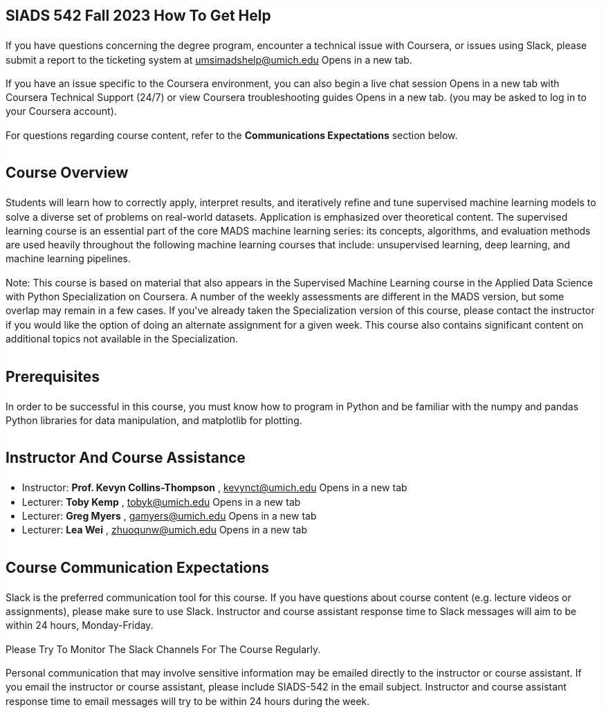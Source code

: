 ## SIADS 542 Fall 2023 How To Get Help

If you have questions concerning the degree program, encounter a technical issue with Coursera, or issues using Slack, please submit a report to the ticketing system at umsimadshelp@umich.edu Opens in a new tab.

If you have an issue specific to the Coursera environment, you can also begin a live chat session Opens in a new tab with Coursera Technical Support (24/7) or view Coursera troubleshooting guides Opens in a new tab. (you may be asked to log in to your Coursera account).

For questions regarding course content, refer to the **Communications Expectations** section below.

## Course Overview

Students will learn how to correctly apply, interpret results, and iteratively refine and tune supervised machine learning models to solve a diverse set of problems on real-world datasets. Application is emphasized over theoretical content. The supervised learning course is an essential part of the core MADS machine learning series: its concepts, algorithms, and evaluation methods are used heavily throughout the following machine learning courses that include: unsupervised learning, deep learning, and machine learning pipelines.

Note: This course is based on material that also appears in the Supervised Machine Learning course in the Applied Data Science with Python Specialization on Coursera. A number of the weekly assessments are different in the MADS version, but some overlap may remain in a few cases. If you've already taken the Specialization version of this course, please contact the instructor if you would like the option of doing an alternate assignment for a given week. This course also contains significant content on additional topics not available in the Specialization.

## Prerequisites

In order to be successful in this course, you must know how to program in Python and be familiar with the numpy and pandas Python libraries for data manipulation, and matplotlib for plotting.

## Instructor And Course Assistance

- Instructor: **Prof. Kevyn Collins-Thompson** , kevynct@umich.edu Opens in a new tab
- Lecturer: **Toby Kemp** , tobyk@umich.edu Opens in a new tab
- Lecturer: **Greg Myers** , gamyers@umich.edu Opens in a new tab
- Lecturer: **Lea Wei** , zhuoqunw@umich.edu Opens in a new tab

## Course Communication Expectations

Slack is the preferred communication tool for this course. If you have questions about course content (e.g. lecture videos or assignments), please make sure to use Slack. Instructor and course assistant response time to Slack messages will aim to be within 24 hours, Monday-Friday.

Please Try To Monitor The Slack Channels For The Course Regularly.

Personal communication that may involve sensitive information may be emailed directly to the instructor or course assistant. If you email the instructor or course assistant, please include SIADS-542 in the email subject. Instructor and course assistant response time to email messages will try to be within 24 hours during the week.
